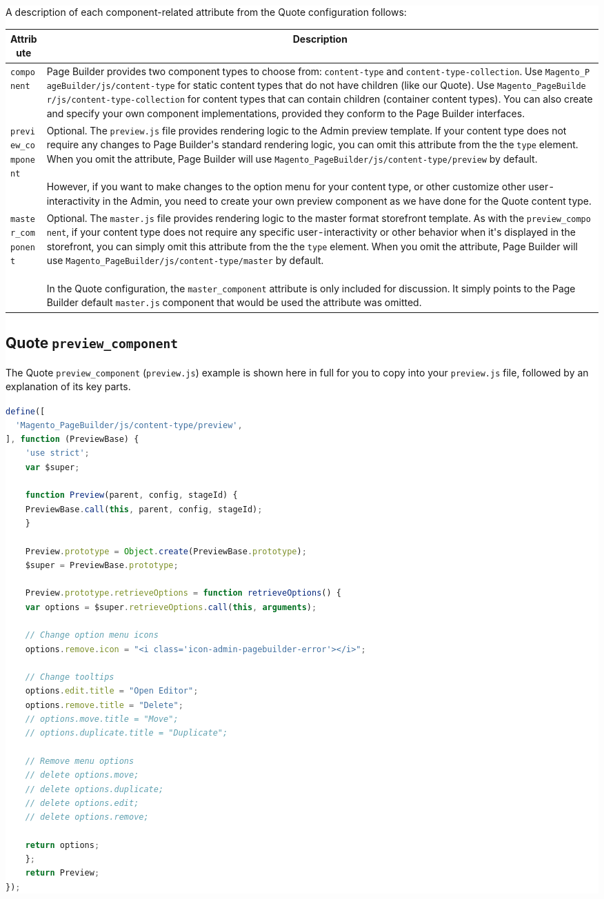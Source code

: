 A description of each component-related attribute from the Quote configuration follows:

| Attribute           | Description                                                                                                                                                                                                                                                                                                                                                                                                                                                                                                                                                                                                                                                              |
|---------------------|--------------------------------------------------------------------------------------------------------------------------------------------------------------------------------------------------------------------------------------------------------------------------------------------------------------------------------------------------------------------------------------------------------------------------------------------------------------------------------------------------------------------------------------------------------------------------------------------------------------------------------------------------------------------------|
| `component`         | Page Builder provides two component types to choose from: `content-type` and `content-type-collection`. Use `Magento_PageBuilder/js/content-type` for static content types that do not have children (like our Quote). Use `Magento_PageBuilder/js/content-type-collection` for content types that can contain children (container content types). You can also create and specify your own component implementations, provided they conform to the Page Builder interfaces.                                                                                                                                                                                             |
| `preview_component` | Optional. The `preview.js` file provides rendering logic to the Admin preview template. If your content type does not require any changes to Page Builder's standard rendering logic, you can omit this attribute from the the `type` element. When you omit the attribute, Page Builder will use `Magento_PageBuilder/js/content-type/preview` by default.<br /><br />However, if you want to make changes to the option menu for your content type, or other customize other user-interactivity in the Admin, you need to create your own preview component as we have done for the Quote content type.                                                                |
| `master_component`  | Optional. The `master.js` file provides rendering logic to the master format storefront template. As with the `preview_component`, if your content type does not require any specific user-interactivity or other behavior when it's displayed in the storefront, you can simply omit this attribute from the the `type` element. When you omit the attribute, Page Builder will use `Magento_PageBuilder/js/content-type/master` by default. <br /><br />In the Quote configuration, the `master_component` attribute is only included for discussion. It simply points to the Page Builder default `master.js` component that would be used the attribute was omitted. |

## Quote `preview_component`

The Quote `preview_component`  (`preview.js`) example is shown here in full for you to copy into your `preview.js` file, followed by an explanation of its key parts.

```js
define([
  'Magento_PageBuilder/js/content-type/preview',
], function (PreviewBase) {
    'use strict';
    var $super;

    function Preview(parent, config, stageId) {
    PreviewBase.call(this, parent, config, stageId);
    }

    Preview.prototype = Object.create(PreviewBase.prototype);
    $super = PreviewBase.prototype;

    Preview.prototype.retrieveOptions = function retrieveOptions() {
    var options = $super.retrieveOptions.call(this, arguments);

    // Change option menu icons
    options.remove.icon = "<i class='icon-admin-pagebuilder-error'></i>";

    // Change tooltips
    options.edit.title = "Open Editor";
    options.remove.title = "Delete";
    // options.move.title = "Move";
    // options.duplicate.title = "Duplicate";

    // Remove menu options
    // delete options.move;
    // delete options.duplicate;
    // delete options.edit;
    // delete options.remove;

    return options;
    };
    return Preview;
});
```
